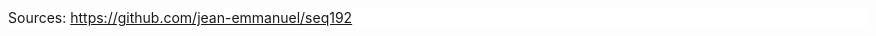 Sources: <a href="https://github.com/jean-emmanuel/seq192">https://github.com/jean-emmanuel/seq192</a>

<style type='text/css' media='all'>
/* style: toc */
.man-navigation {display:block !important;position:fixed;top:0;left:113ex;height:100%;width:100%;padding:48px 0 0 0;border-left:1px solid #dbdbdb;background:#eee}
.man-navigation a,.man-navigation a:hover,.man-navigation a:link,.man-navigation a:visited {display:block;margin:0;padding:5px 2px 5px 30px;color:#999;text-decoration:none}
.man-navigation a:hover {color:#111;text-decoration:underline}
</style>
